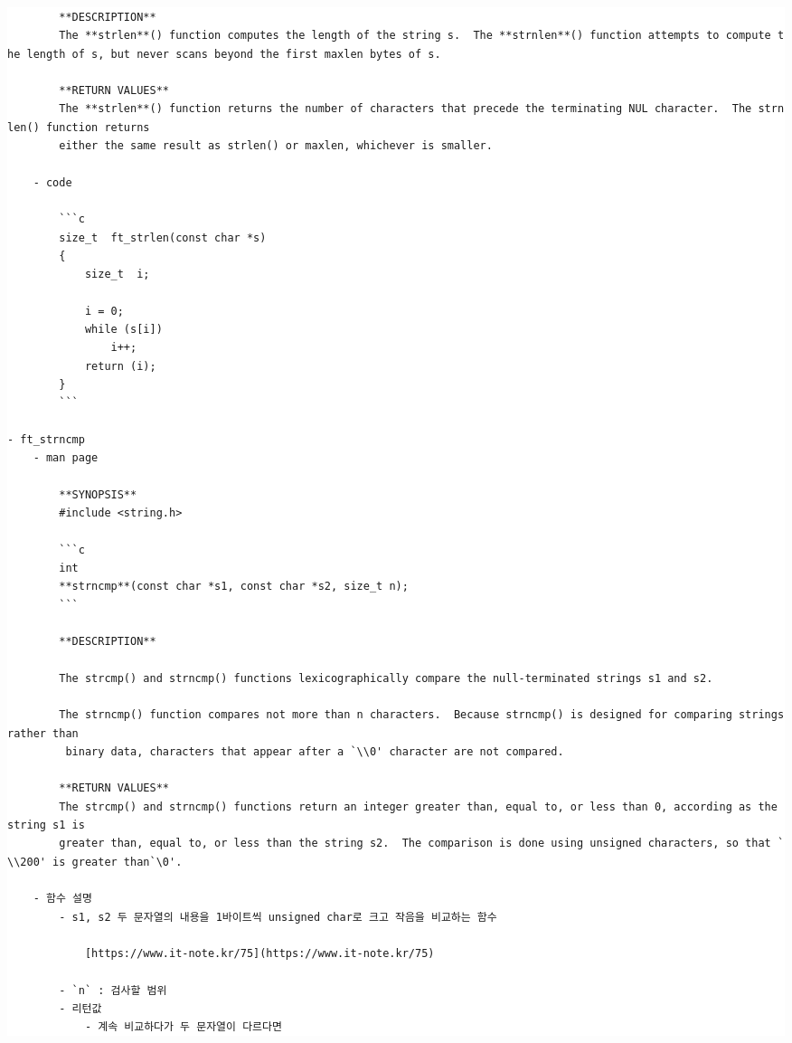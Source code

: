             **DESCRIPTION**
            The **strlen**() function computes the length of the string s.  The **strnlen**() function attempts to compute the length of s, but never scans beyond the first maxlen bytes of s.
            
            **RETURN VALUES**
            The **strlen**() function returns the number of characters that precede the terminating NUL character.  The strnlen() function returns
            either the same result as strlen() or maxlen, whichever is smaller.
            
        - code
            
            ```c
            size_t	ft_strlen(const char *s)
            {
            	size_t	i;
            
            	i = 0;
            	while (s[i])
            		i++;
            	return (i);
            }
            ```
            
    - ft_strncmp
        - man page
            
            **SYNOPSIS**
            #include <string.h>
            
            ```c
            int
            **strncmp**(const char *s1, const char *s2, size_t n);
            ```
            
            **DESCRIPTION**
            
            The strcmp() and strncmp() functions lexicographically compare the null-terminated strings s1 and s2.
            
            The strncmp() function compares not more than n characters.  Because strncmp() is designed for comparing strings rather than
             binary data, characters that appear after a `\\0' character are not compared.
            
            **RETURN VALUES**
            The strcmp() and strncmp() functions return an integer greater than, equal to, or less than 0, according as the string s1 is
            greater than, equal to, or less than the string s2.  The comparison is done using unsigned characters, so that `\\200' is greater than`\0'.
            
        - 함수 설명
            - s1, s2 두 문자열의 내용을 1바이트씩 unsigned char로 크고 작음을 비교하는 함수
                
                [https://www.it-note.kr/75](https://www.it-note.kr/75)
                
            - `n` : 검사할 범위
            - 리턴값
                - 계속 비교하다가 두 문자열이 다르다면
                    